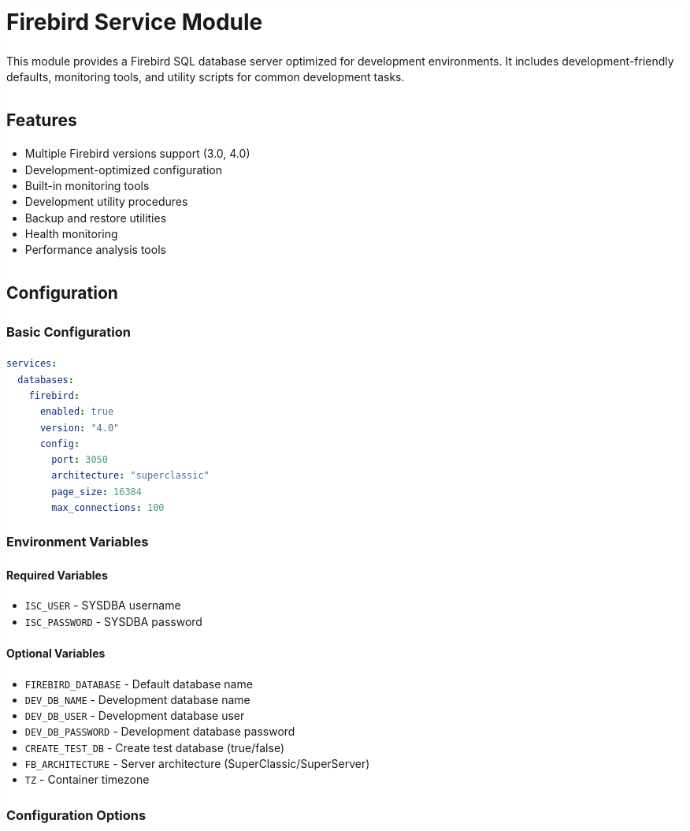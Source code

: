 # Firebird Service Module

This module provides a Firebird SQL database server optimized for development environments. It includes development-friendly defaults, monitoring tools, and utility scripts for common development tasks.

## Features

- Multiple Firebird versions support (3.0, 4.0)
- Development-optimized configuration
- Built-in monitoring tools
- Development utility procedures
- Backup and restore utilities
- Health monitoring
- Performance analysis tools

## Configuration

### Basic Configuration

```yaml
services:
  databases:
    firebird:
      enabled: true
      version: "4.0"
      config:
        port: 3050
        architecture: "superclassic"
        page_size: 16384
        max_connections: 100
```

### Environment Variables

#### Required Variables
- `ISC_USER` - SYSDBA username
- `ISC_PASSWORD` - SYSDBA password

#### Optional Variables
- `FIREBIRD_DATABASE` - Default database name
- `DEV_DB_NAME` - Development database name
- `DEV_DB_USER` - Development database user
- `DEV_DB_PASSWORD` - Development database password
- `CREATE_TEST_DB` - Create test database (true/false)
- `FB_ARCHITECTURE` - Server architecture (SuperClassic/SuperServer)
- `TZ` - Container timezone

### Configuration Options
